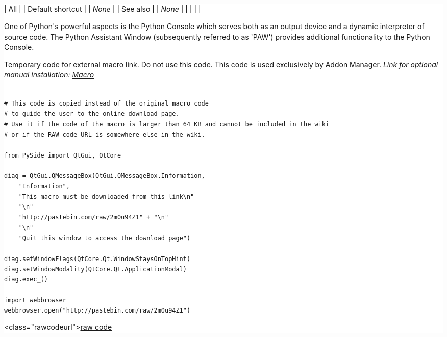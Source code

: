 | All                                                                                                                                                                                                                                                                                                                                                             |
| Default shortcut                                                                                                                                                                                                                                                                                                                                                |
| _None_                                                                                                                                                                                                                                                                                                                                                          |
| See also                                                                                                                                                                                                                                                                                                                                                        |
| _None_                                                                                                                                                                                                                                                                                                                                                          |
|                                                                                                                                                                                                                                                                                                                                                                 |
|                                                                                                                                                                                                                                                                                                                                                                 |

One of Python's powerful aspects is the Python Console which serves both as an output device and a dynamic interpreter of source code. The Python Assistant Window (subsequently referred to as 'PAW') provides additional functionality to the Python Console.

Temporary code for external macro link. Do not use this code. This code is used exclusively by [Addon Manager](/Std_AddonMgr "Std AddonMgr"). _Link for optional manual installation: [Macro](http://pastebin.com/raw/2m0u94Z1)_

```

# This code is copied instead of the original macro code
# to guide the user to the online download page.
# Use it if the code of the macro is larger than 64 KB and cannot be included in the wiki
# or if the RAW code URL is somewhere else in the wiki.

from PySide import QtGui, QtCore

diag = QtGui.QMessageBox(QtGui.QMessageBox.Information,
    "Information",
    "This macro must be downloaded from this link\n"
    "\n"
    "http://pastebin.com/raw/2m0u94Z1" + "\n"
    "\n"
    "Quit this window to access the download page")

diag.setWindowFlags(QtCore.Qt.WindowStaysOnTopHint)
diag.setWindowModality(QtCore.Qt.ApplicationModal)
diag.exec_()

import webbrowser
webbrowser.open("http://pastebin.com/raw/2m0u94Z1")

```

<class="rawcodeurl"><a href="<http://pastebin.com/raw/2m0u94Z1>">raw code</a>
